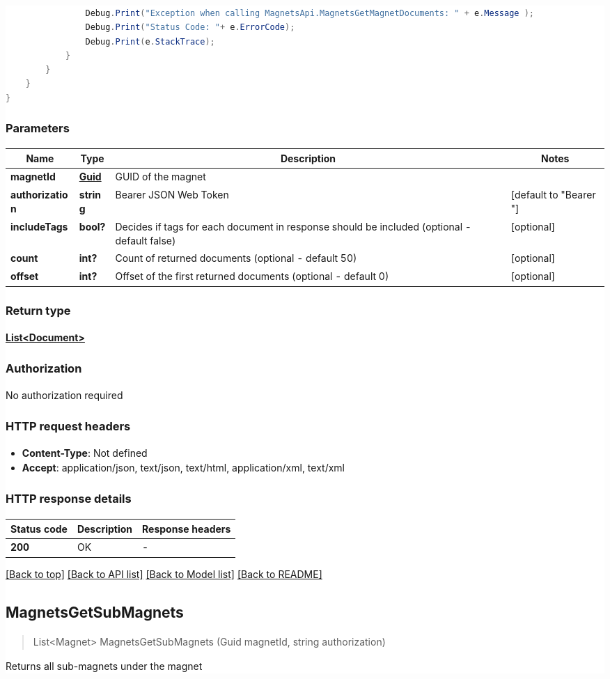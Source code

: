 ```csharp
                Debug.Print("Exception when calling MagnetsApi.MagnetsGetMagnetDocuments: " + e.Message );
                Debug.Print("Status Code: "+ e.ErrorCode);
                Debug.Print(e.StackTrace);
            }
        }
    }
}
```

### Parameters


Name | Type | Description  | Notes
------------- | ------------- | ------------- | -------------
 **magnetId** | [**Guid**](Guid.md)| GUID of the magnet | 
 **authorization** | **string**| Bearer JSON Web Token | [default to &quot;Bearer &quot;]
 **includeTags** | **bool?**| Decides if tags for each document in response should be included (optional - default false) | [optional] 
 **count** | **int?**| Count of returned documents (optional - default 50) | [optional] 
 **offset** | **int?**| Offset of the first returned documents (optional - default 0) | [optional] 

### Return type

[**List&lt;Document&gt;**](Document.md)

### Authorization

No authorization required

### HTTP request headers

- **Content-Type**: Not defined
- **Accept**: application/json, text/json, text/html, application/xml, text/xml

### HTTP response details
| Status code | Description | Response headers |
|-------------|-------------|------------------|
| **200** | OK |  -  |

[[Back to top]](#)
[[Back to API list]](../README.md#documentation-for-api-endpoints)
[[Back to Model list]](../README.md#documentation-for-models)
[[Back to README]](../README.md)


## MagnetsGetSubMagnets

> List&lt;Magnet&gt; MagnetsGetSubMagnets (Guid magnetId, string authorization)

Returns all sub-magnets under the magnet
